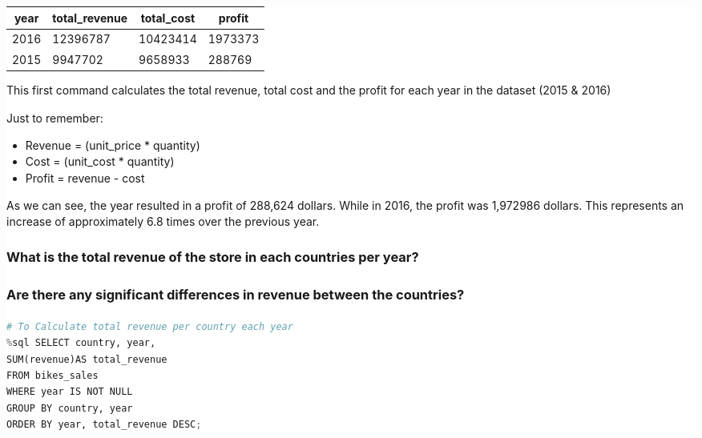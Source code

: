 



<table>
    <thead>
        <tr>
            <th>year</th>
            <th>total_revenue</th>
            <th>total_cost</th>
            <th>profit</th>
        </tr>
    </thead>
    <tbody>
        <tr>
            <td>2016</td>
            <td>12396787</td>
            <td>10423414</td>
            <td>1973373</td>
        </tr>
        <tr>
            <td>2015</td>
            <td>9947702</td>
            <td>9658933</td>
            <td>288769</td>
        </tr>
    </tbody>
</table>



This first command calculates the total revenue, total cost and the profit for each year in the dataset (2015 & 2016)

Just to remember:
- Revenue = (unit_price * quantity)
- Cost = (unit_cost * quantity)
- Profit = revenue - cost

As we can see, the year resulted in a profit of 288,624 dollars. 
While in 2016, the profit was 1,972986 dollars. This represents an increase of approximately 6.8 times over the previous year.

### What is the total revenue of the store in each countries per year?      
### Are there any significant differences in revenue between the countries?


```python
# To Calculate total revenue per country each year
%sql SELECT country, year, 
SUM(revenue)AS total_revenue 
FROM bikes_sales 
WHERE year IS NOT NULL 
GROUP BY country, year 
ORDER BY year, total_revenue DESC;
```
